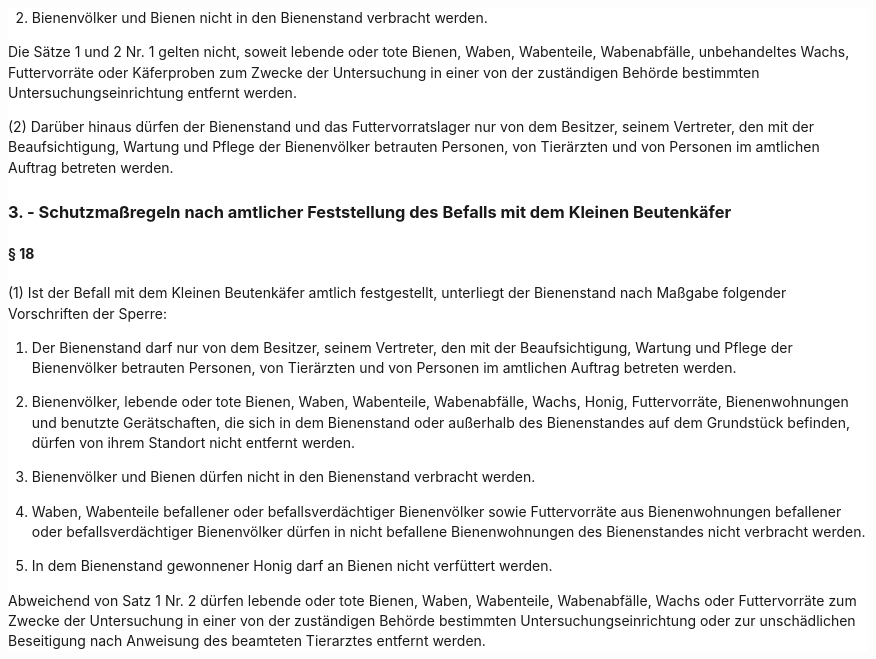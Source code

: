 
2.  Bienenvölker und Bienen nicht in den Bienenstand verbracht werden.



Die Sätze 1 und 2 Nr. 1 gelten nicht, soweit lebende oder tote Bienen,
Waben, Wabenteile, Wabenabfälle, unbehandeltes Wachs, Futtervorräte
oder Käferproben zum Zwecke der Untersuchung in einer von der
zuständigen Behörde bestimmten Untersuchungseinrichtung entfernt
werden.

(2) Darüber hinaus dürfen der Bienenstand und das Futtervorratslager
nur von dem Besitzer, seinem Vertreter, den mit der Beaufsichtigung,
Wartung und Pflege der Bienenvölker betrauten Personen, von Tierärzten
und von Personen im amtlichen Auftrag betreten werden.

### 3. - Schutzmaßregeln nach amtlicher Feststellung des Befalls mit dem Kleinen Beutenkäfer

#### § 18

(1) Ist der Befall mit dem Kleinen Beutenkäfer amtlich festgestellt,
unterliegt der Bienenstand nach Maßgabe folgender Vorschriften der
Sperre:

1.  Der Bienenstand darf nur von dem Besitzer, seinem Vertreter, den mit
    der Beaufsichtigung, Wartung und Pflege der Bienenvölker betrauten
    Personen, von Tierärzten und von Personen im amtlichen Auftrag
    betreten werden.


2.  Bienenvölker, lebende oder tote Bienen, Waben, Wabenteile,
    Wabenabfälle, Wachs, Honig, Futtervorräte, Bienenwohnungen und
    benutzte Gerätschaften, die sich in dem Bienenstand oder außerhalb des
    Bienenstandes auf dem Grundstück befinden, dürfen von ihrem Standort
    nicht entfernt werden.


3.  Bienenvölker und Bienen dürfen nicht in den Bienenstand verbracht
    werden.


4.  Waben, Wabenteile befallener oder befallsverdächtiger Bienenvölker
    sowie Futtervorräte aus Bienenwohnungen befallener oder
    befallsverdächtiger Bienenvölker dürfen in nicht befallene
    Bienenwohnungen des Bienenstandes nicht verbracht werden.


5.  In dem Bienenstand gewonnener Honig darf an Bienen nicht verfüttert
    werden.



Abweichend von Satz 1 Nr. 2 dürfen lebende oder tote Bienen, Waben,
Wabenteile, Wabenabfälle, Wachs oder Futtervorräte zum Zwecke der
Untersuchung in einer von der zuständigen Behörde bestimmten
Untersuchungseinrichtung oder zur unschädlichen Beseitigung nach
Anweisung des beamteten Tierarztes entfernt werden.
